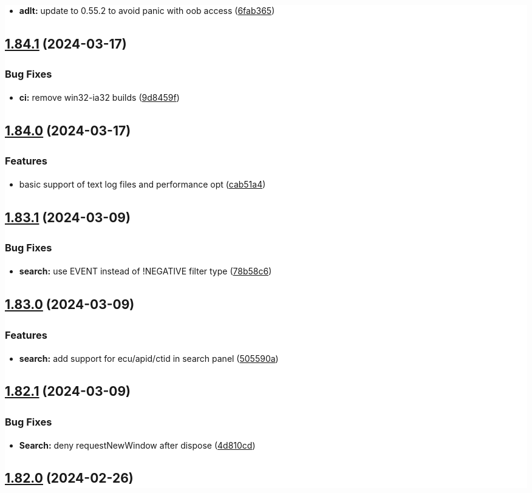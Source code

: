 * **adlt:** update to 0.55.2 to avoid panic with oob access ([6fab365](https://github.com/mbehr1/dlt-logs/commit/6fab36504a5f1a1da55478902868622b3bbc8bee))

## [1.84.1](https://github.com/mbehr1/dlt-logs/compare/v1.84.0...v1.84.1) (2024-03-17)


### Bug Fixes

* **ci:** remove win32-ia32 builds ([9d8459f](https://github.com/mbehr1/dlt-logs/commit/9d8459f36df29ef0f350c5dbf793f2152c2f4d01))

## [1.84.0](https://github.com/mbehr1/dlt-logs/compare/v1.83.1...v1.84.0) (2024-03-17)


### Features

* basic support of text log files and performance opt ([cab51a4](https://github.com/mbehr1/dlt-logs/commit/cab51a4b61d9d9bc334fb910e7d4b66576e0a87b))

## [1.83.1](https://github.com/mbehr1/dlt-logs/compare/v1.83.0...v1.83.1) (2024-03-09)


### Bug Fixes

* **search:** use EVENT instead of !NEGATIVE filter type ([78b58c6](https://github.com/mbehr1/dlt-logs/commit/78b58c66b695faae8921c0fce82703d7f3184d74))

## [1.83.0](https://github.com/mbehr1/dlt-logs/compare/v1.82.1...v1.83.0) (2024-03-09)


### Features

* **search:** add support for ecu/apid/ctid in search panel ([505590a](https://github.com/mbehr1/dlt-logs/commit/505590a4e9ed3f31f13fc8168c16028152340b4f))

## [1.82.1](https://github.com/mbehr1/dlt-logs/compare/v1.82.0...v1.82.1) (2024-03-09)


### Bug Fixes

* **Search:** deny requestNewWindow after dispose ([4d810cd](https://github.com/mbehr1/dlt-logs/commit/4d810cdf4f80616f807bb0c5da0766c7d898a64d))

## [1.82.0](https://github.com/mbehr1/dlt-logs/compare/v1.81.0...v1.82.0) (2024-02-26)
